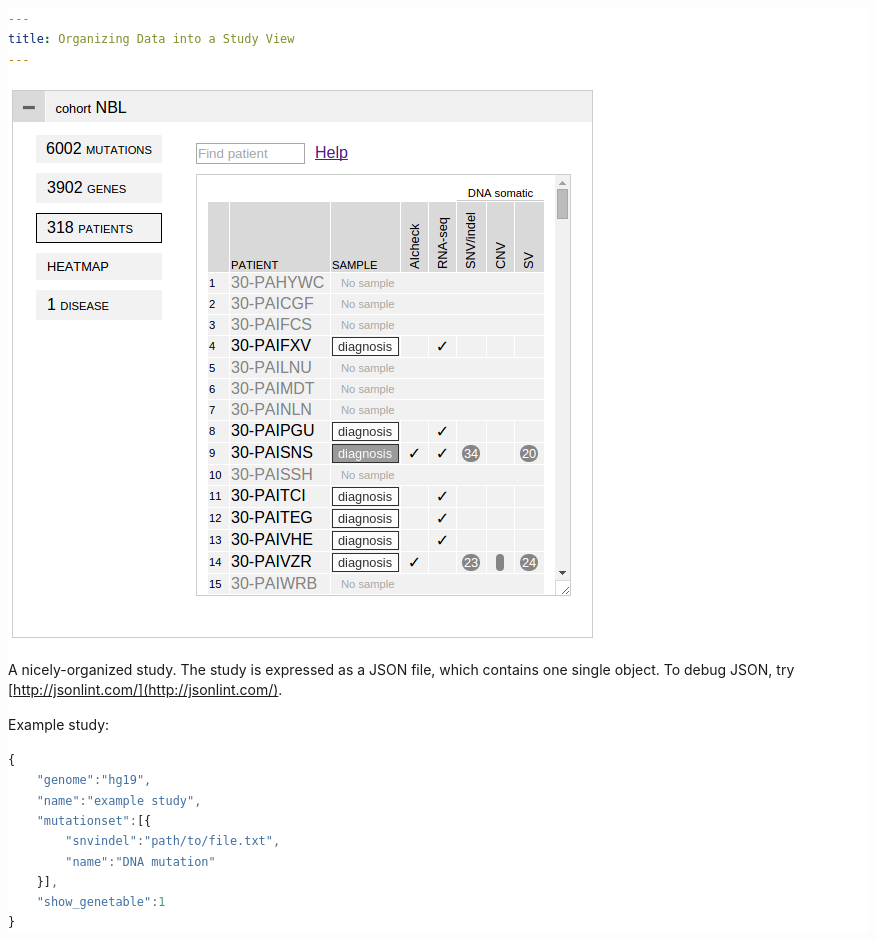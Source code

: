 ```yaml
---
title: Organizing Data into a Study View
---
```


![](./media/image1.png)

A nicely-organized study. The study is expressed as a JSON file, which contains one single object. To debug JSON, try [http://jsonlint.com/](http://jsonlint.com/).

Example study:

```javascript
{
    "genome":"hg19",
    "name":"example study",
    "mutationset":[{
        "snvindel":"path/to/file.txt",
        "name":"DNA mutation"
    }],
    "show_genetable":1
}
```
